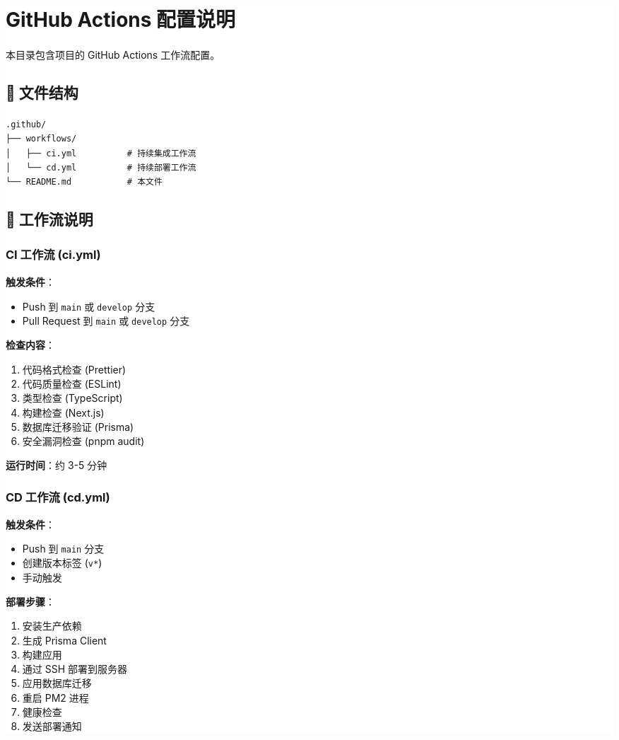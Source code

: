 # GitHub Actions 配置说明

本目录包含项目的 GitHub Actions 工作流配置。

## 📁 文件结构

```
.github/
├── workflows/
│   ├── ci.yml          # 持续集成工作流
│   └── cd.yml          # 持续部署工作流
└── README.md           # 本文件
```

## 🔄 工作流说明

### CI 工作流 (ci.yml)

**触发条件**：

- Push 到 `main` 或 `develop` 分支
- Pull Request 到 `main` 或 `develop` 分支

**检查内容**：

1. 代码格式检查 (Prettier)
2. 代码质量检查 (ESLint)
3. 类型检查 (TypeScript)
4. 构建检查 (Next.js)
5. 数据库迁移验证 (Prisma)
6. 安全漏洞检查 (pnpm audit)

**运行时间**：约 3-5 分钟

### CD 工作流 (cd.yml)

**触发条件**：

- Push 到 `main` 分支
- 创建版本标签 (`v*`)
- 手动触发

**部署步骤**：

1. 安装生产依赖
2. 生成 Prisma Client
3. 构建应用
4. 通过 SSH 部署到服务器
5. 应用数据库迁移
6. 重启 PM2 进程
7. 健康检查
8. 发送部署通知
